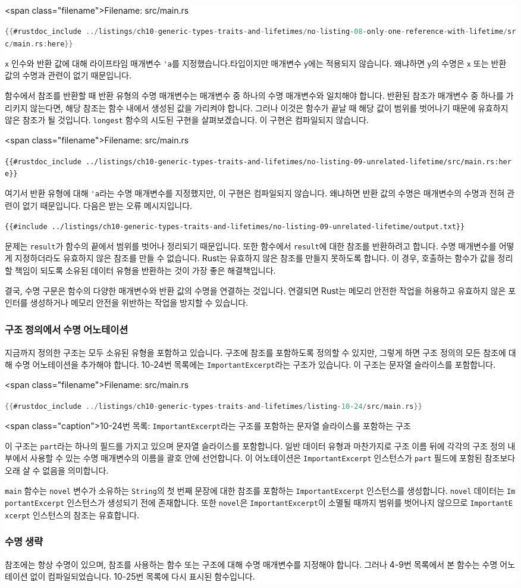 <span class=\"filename\">Filename: src/main.rs</span>

```rust
{{#rustdoc_include ../listings/ch10-generic-types-traits-and-lifetimes/no-listing-08-only-one-reference-with-lifetime/src/main.rs:here}}
```

`x` 인수와 반환 값에 대해 라이프타임 매개변수 `'a`를 지정했습니다.타입이지만 매개변수 `y`에는 적용되지 않습니다. 왜냐하면 `y`의 수명은 `x` 또는 반환 값의 수명과 관련이 없기 때문입니다.

함수에서 참조를 반환할 때 반환 유형의 수명 매개변수는 매개변수 중 하나의 수명 매개변수와 일치해야 합니다. 반환된 참조가 매개변수 중 하나를 가리키지 않는다면, 해당 참조는 함수 내에서 생성된 값을 가리켜야 합니다. 그러나 이것은 함수가 끝날 때 해당 값이 범위를 벗어나기 때문에 유효하지 않은 참조가 될 것입니다. `longest` 함수의 시도된 구현을 살펴보겠습니다. 이 구현은 컴파일되지 않습니다.

<span class=\"filename\">Filename: src/main.rs</span>

```rust,ignore,does_not_compile
{{#rustdoc_include ../listings/ch10-generic-types-traits-and-lifetimes/no-listing-09-unrelated-lifetime/src/main.rs:here}}
```

여기서 반환 유형에 대해 `'a`라는 수명 매개변수를 지정했지만, 이 구현은 컴파일되지 않습니다. 왜냐하면 반환 값의 수명은 매개변수의 수명과 전혀 관련이 없기 때문입니다. 다음은 받는 오류 메시지입니다.

```console
{{#include ../listings/ch10-generic-types-traits-and-lifetimes/no-listing-09-unrelated-lifetime/output.txt}}
```

문제는 `result`가 함수의 끝에서 범위를 벗어나 정리되기 때문입니다. 또한 함수에서 `result`에 대한 참조를 반환하려고 합니다. 수명 매개변수를 어떻게 지정하더라도 유효하지 않은 참조를 만들 수 없습니다. Rust는 유효하지 않은 참조를 만들지 못하도록 합니다. 이 경우, 호출하는 함수가 값을 정리할 책임이 되도록 소유된 데이터 유형을 반환하는 것이 가장 좋은 해결책입니다.

결국, 수명 구문은 함수의 다양한 매개변수와 반환 값의 수명을 연결하는 것입니다. 연결되면 Rust는 메모리 안전한 작업을 허용하고 유효하지 않은 포인터를 생성하거나 메모리 안전을 위반하는 작업을 방지할 수 있습니다.

### 구조 정의에서 수명 어노테이션

지금까지 정의한 구조는 모두 소유된 유형을 포함하고 있습니다. 구조에 참조를 포함하도록 정의할 수 있지만, 그렇게 하면 구조 정의의 모든 참조에 대해 수명 어노테이션을 추가해야 합니다. 10-24번 목록에는 `ImportantExcerpt`라는 구조가 있습니다. 이 구조는 문자열 슬라이스를 포함합니다.

<span class=\"filename\">Filename: src/main.rs</span>

```rust
{{#rustdoc_include ../listings/ch10-generic-types-traits-and-lifetimes/listing-10-24/src/main.rs}}
```

<span class=\"caption\">10-24번 목록: `ImportantExcerpt`라는 구조를 포함하는 문자열 슬라이스를 포함하는 구조</span>

이 구조는 `part`라는 하나의 필드를 가지고 있으며 문자열 슬라이스를 포함합니다. 일반 데이터 유형과 마찬가지로 구조 이름 뒤에 각각의 구조 정의 내부에서 사용할 수 있는 수명 매개변수의 이름을 괄호 안에 선언합니다. 이 어노테이션은 `ImportantExcerpt` 인스턴스가 `part` 필드에 포함된 참조보다 오래 살 수 없음을 의미합니다.

`main` 함수는 `novel` 변수가 소유하는 `String`의 첫 번째 문장에 대한 참조를 포함하는 `ImportantExcerpt` 인스턴스를 생성합니다. `novel` 데이터는 `ImportantExcerpt` 인스턴스가 생성되기 전에 존재합니다. 또한 `novel`은 `ImportantExcerpt`이 소멸될 때까지 범위를 벗어나지 않으므로 `ImportantExcerpt` 인스턴스의 참조는 유효합니다.

### 수명 생략

참조에는 항상 수명이 있으며, 참조를 사용하는 함수 또는 구조에 대해 수명 매개변수를 지정해야 합니다. 그러나 4-9번 목록에서 본 함수는 수명 어노테이션 없이 컴파일되었습니다. 10-25번 목록에 다시 표시된 함수입니다.
